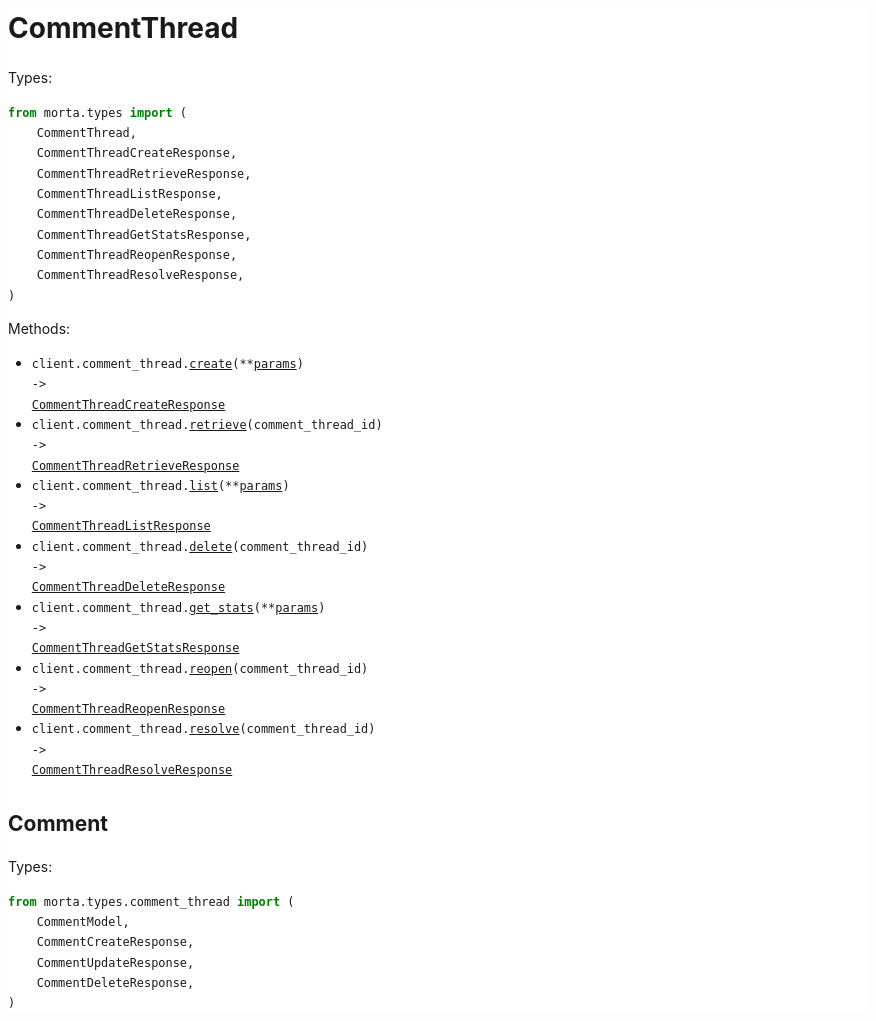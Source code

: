 # CommentThread

Types:

```python
from morta.types import (
    CommentThread,
    CommentThreadCreateResponse,
    CommentThreadRetrieveResponse,
    CommentThreadListResponse,
    CommentThreadDeleteResponse,
    CommentThreadGetStatsResponse,
    CommentThreadReopenResponse,
    CommentThreadResolveResponse,
)
```

Methods:

- <code title="post /v1/comment_thread">client.comment_thread.<a href="./src/morta/resources/comment_thread/comment_thread.py">create</a>(\*\*<a href="src/morta/types/comment_thread_create_params.py">params</a>) -> <a href="./src/morta/types/comment_thread_create_response.py">CommentThreadCreateResponse</a></code>
- <code title="get /v1/comment_thread/{comment_thread_id}">client.comment_thread.<a href="./src/morta/resources/comment_thread/comment_thread.py">retrieve</a>(comment_thread_id) -> <a href="./src/morta/types/comment_thread_retrieve_response.py">CommentThreadRetrieveResponse</a></code>
- <code title="get /v1/comment_thread">client.comment_thread.<a href="./src/morta/resources/comment_thread/comment_thread.py">list</a>(\*\*<a href="src/morta/types/comment_thread_list_params.py">params</a>) -> <a href="./src/morta/types/comment_thread_list_response.py">CommentThreadListResponse</a></code>
- <code title="delete /v1/comment_thread/{comment_thread_id}">client.comment_thread.<a href="./src/morta/resources/comment_thread/comment_thread.py">delete</a>(comment_thread_id) -> <a href="./src/morta/types/comment_thread_delete_response.py">CommentThreadDeleteResponse</a></code>
- <code title="get /v1/comment_thread/stats">client.comment_thread.<a href="./src/morta/resources/comment_thread/comment_thread.py">get_stats</a>(\*\*<a href="src/morta/types/comment_thread_get_stats_params.py">params</a>) -> <a href="./src/morta/types/comment_thread_get_stats_response.py">CommentThreadGetStatsResponse</a></code>
- <code title="put /v1/comment_thread/{comment_thread_id}/reopen">client.comment_thread.<a href="./src/morta/resources/comment_thread/comment_thread.py">reopen</a>(comment_thread_id) -> <a href="./src/morta/types/comment_thread_reopen_response.py">CommentThreadReopenResponse</a></code>
- <code title="put /v1/comment_thread/{comment_thread_id}/resolve">client.comment_thread.<a href="./src/morta/resources/comment_thread/comment_thread.py">resolve</a>(comment_thread_id) -> <a href="./src/morta/types/comment_thread_resolve_response.py">CommentThreadResolveResponse</a></code>

## Comment

Types:

```python
from morta.types.comment_thread import (
    CommentModel,
    CommentCreateResponse,
    CommentUpdateResponse,
    CommentDeleteResponse,
)
```
